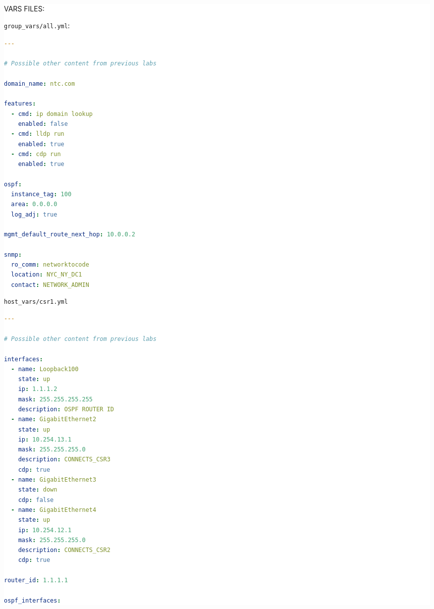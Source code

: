 VARS FILES:

`group_vars/all.yml`:

```yaml
---

# Possible other content from previous labs

domain_name: ntc.com

features:
  - cmd: ip domain lookup
    enabled: false
  - cmd: lldp run
    enabled: true
  - cmd: cdp run
    enabled: true

ospf:
  instance_tag: 100
  area: 0.0.0.0
  log_adj: true

mgmt_default_route_next_hop: 10.0.0.2

snmp:
  ro_comm: networktocode
  location: NYC_NY_DC1
  contact: NETWORK_ADMIN

```


`host_vars/csr1.yml`

```yaml
---

# Possible other content from previous labs

interfaces:
  - name: Loopback100
    state: up
    ip: 1.1.1.2
    mask: 255.255.255.255
    description: OSPF ROUTER ID
  - name: GigabitEthernet2
    state: up
    ip: 10.254.13.1
    mask: 255.255.255.0
    description: CONNECTS_CSR3
    cdp: true
  - name: GigabitEthernet3
    state: down
    cdp: false
  - name: GigabitEthernet4
    state: up
    ip: 10.254.12.1
    mask: 255.255.255.0
    description: CONNECTS_CSR2
    cdp: true

router_id: 1.1.1.1

ospf_interfaces:
```